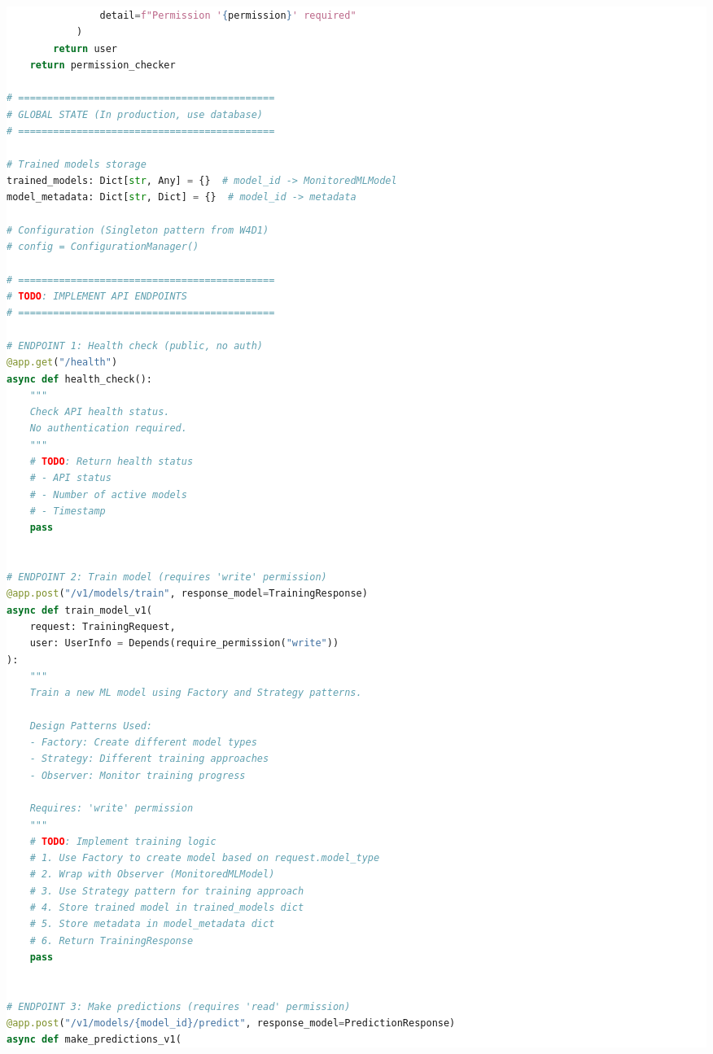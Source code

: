 ```python
                detail=f"Permission '{permission}' required"
            )
        return user
    return permission_checker

# ============================================
# GLOBAL STATE (In production, use database)
# ============================================

# Trained models storage
trained_models: Dict[str, Any] = {}  # model_id -> MonitoredMLModel
model_metadata: Dict[str, Dict] = {}  # model_id -> metadata

# Configuration (Singleton pattern from W4D1)
# config = ConfigurationManager()

# ============================================
# TODO: IMPLEMENT API ENDPOINTS
# ============================================

# ENDPOINT 1: Health check (public, no auth)
@app.get("/health")
async def health_check():
    """
    Check API health status.
    No authentication required.
    """
    # TODO: Return health status
    # - API status
    # - Number of active models
    # - Timestamp
    pass


# ENDPOINT 2: Train model (requires 'write' permission)
@app.post("/v1/models/train", response_model=TrainingResponse)
async def train_model_v1(
    request: TrainingRequest,
    user: UserInfo = Depends(require_permission("write"))
):
    """
    Train a new ML model using Factory and Strategy patterns.
    
    Design Patterns Used:
    - Factory: Create different model types
    - Strategy: Different training approaches
    - Observer: Monitor training progress
    
    Requires: 'write' permission
    """
    # TODO: Implement training logic
    # 1. Use Factory to create model based on request.model_type
    # 2. Wrap with Observer (MonitoredMLModel)
    # 3. Use Strategy pattern for training approach
    # 4. Store trained model in trained_models dict
    # 5. Store metadata in model_metadata dict
    # 6. Return TrainingResponse
    pass


# ENDPOINT 3: Make predictions (requires 'read' permission)
@app.post("/v1/models/{model_id}/predict", response_model=PredictionResponse)
async def make_predictions_v1(
```